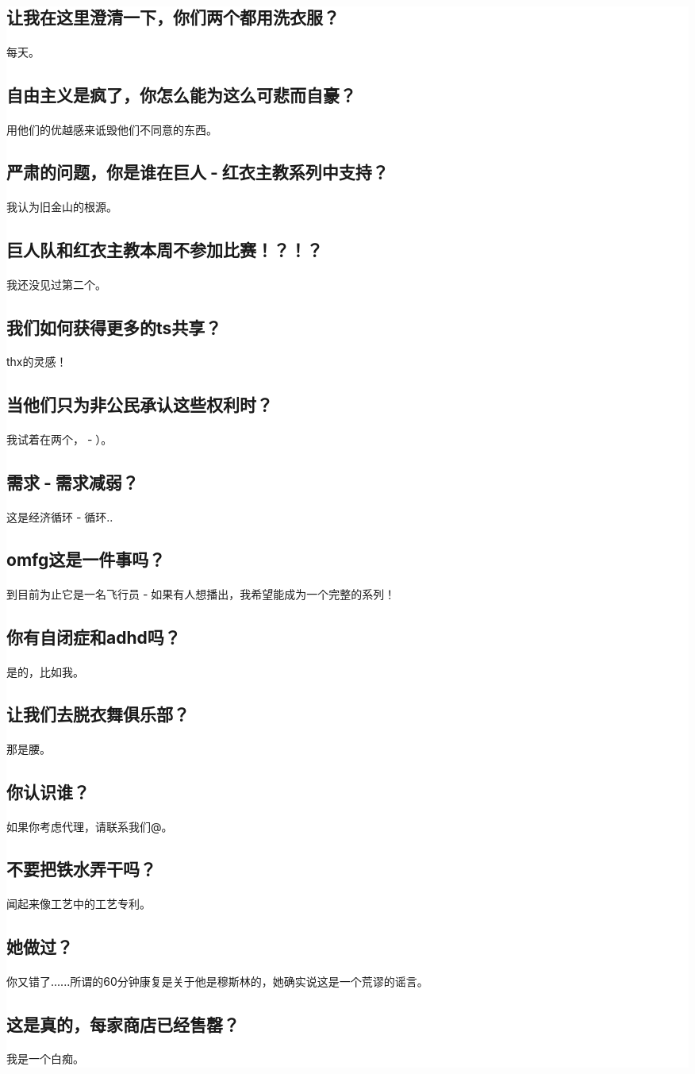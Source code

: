 ## 让我在这里澄清一下，你们两个都用洗衣服？
每天。

## 自由主义是疯了，你怎么能为这么可悲而自豪？
用他们的优越感来诋毁他们不同意的东西。

## 严肃的问题，你是谁在巨人 - 红衣主教系列中支持？
我认为旧金山的根源。

## 巨人队和红衣主教本周不参加比赛！？！？
我还没见过第二个。

## 我们如何获得更多的ts共享？
thx的灵感！

## 当他们只为非公民承认这些权利时？
我试着在两个， - ）。

## 需求 - 需求减弱？
这是经济循环 - 循环..

##  omfg这是一件事吗？
到目前为止它是一名飞行员 - 如果有人想播出，我希望能成为一个完整的系列！

## 你有自闭症和adhd吗？
是的，比如我。

## 让我们去脱衣舞俱乐部？
那是腰。

## 你认识谁？
如果你考虑代理，请联系我们@。

## 不要把铁水弄干吗？
闻起来像工艺中的工艺专利。

##  她做过？
你又错了......所谓的60分钟康复是关于他是穆斯林的，她确实说这是一个荒谬的谣言。

## 这是真​​的，每家商店已经售罄？
我是一个白痴。

